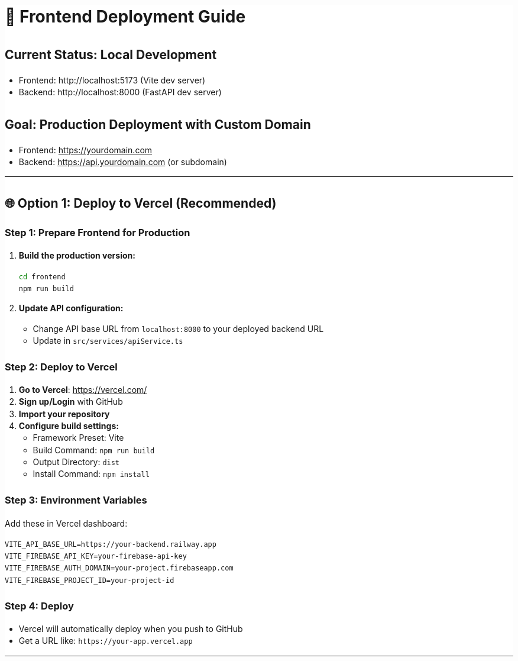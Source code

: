 # 🚀 Frontend Deployment Guide

## **Current Status: Local Development**
- Frontend: http://localhost:5173 (Vite dev server)
- Backend: http://localhost:8000 (FastAPI dev server)

## **Goal: Production Deployment with Custom Domain**
- Frontend: https://yourdomain.com
- Backend: https://api.yourdomain.com (or subdomain)

---

## 🌐 **Option 1: Deploy to Vercel (Recommended)**

### **Step 1: Prepare Frontend for Production**

1. **Build the production version:**
   ```bash
   cd frontend
   npm run build
   ```

2. **Update API configuration:**
   - Change API base URL from `localhost:8000` to your deployed backend URL
   - Update in `src/services/apiService.ts`

### **Step 2: Deploy to Vercel**

1. **Go to Vercel**: https://vercel.com/
2. **Sign up/Login** with GitHub
3. **Import your repository**
4. **Configure build settings:**
   - Framework Preset: Vite
   - Build Command: `npm run build`
   - Output Directory: `dist`
   - Install Command: `npm install`

### **Step 3: Environment Variables**

Add these in Vercel dashboard:
```
VITE_API_BASE_URL=https://your-backend.railway.app
VITE_FIREBASE_API_KEY=your-firebase-api-key
VITE_FIREBASE_AUTH_DOMAIN=your-project.firebaseapp.com
VITE_FIREBASE_PROJECT_ID=your-project-id
```

### **Step 4: Deploy**

- Vercel will automatically deploy when you push to GitHub
- Get a URL like: `https://your-app.vercel.app`

---